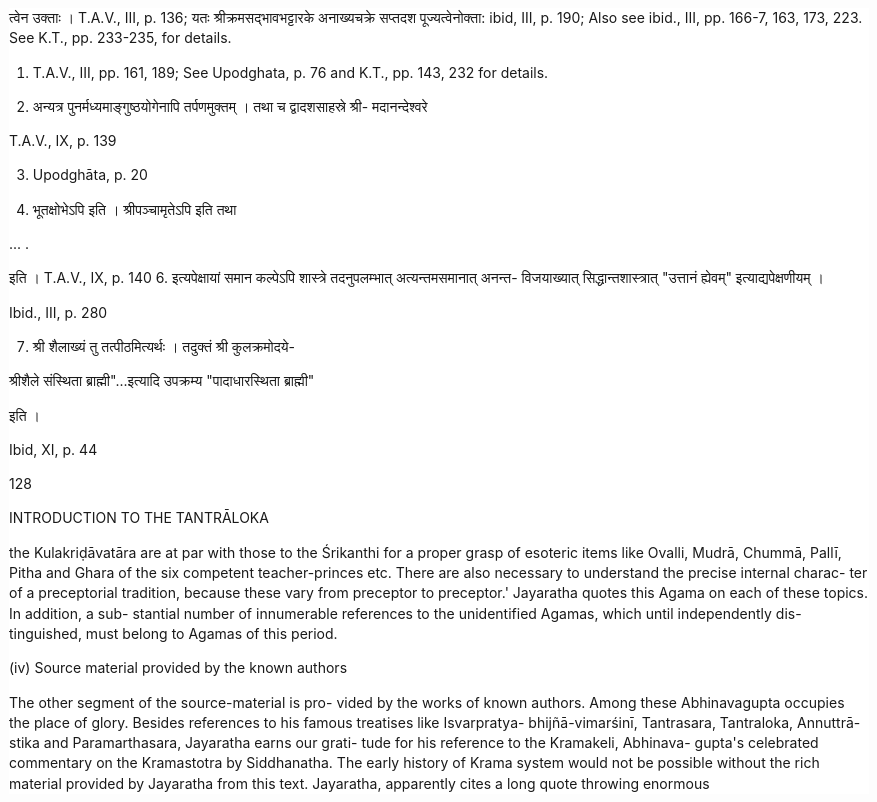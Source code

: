 त्वेन उक्ताः । T.A.V., III, p. 136; यतः श्रीक्रमसद्भावभट्टारके अनाख्यचक्रे सप्तदश पूज्यत्वेनोक्ता: ibid, III, p. 190; Also see ibid., III, pp. 166-7, 163, 173, 223. See K.T., pp. 233-235, for details. 

1. T.A.V., III, pp. 161, 189; See Upodghata, p. 76 and K.T., pp. 143, 232 for details. 

2. अन्यत्र पुनर्मध्यमाङ्गुष्ठयोगेनापि तर्पणमुक्तम् । तथा च द्वादशसाहस्रे श्री- मदानन्देश्वरे 

T.A.V., IX, p. 139 

3. Upodghāta, p. 20 

45. भूतक्षोभेऽपि इति । श्रीपञ्चामृतेऽपि इति तथा 

... . 

इति । T.A.V., IX, p. 140 6. इत्यपेक्षायां समान कल्पेऽपि शास्त्रे तदनुपलम्भात् अत्यन्तमसमानात् अनन्त- विजयाख्यात् सिद्धान्तशास्त्रात् "उत्तानं ह्येवम्" इत्याद्यपेक्षणीयम् । 

Ibid., III, p. 280 

7. श्री शैलाख्यं तु तत्पीठमित्यर्थः । तदुक्तं श्री कुलक्रमोदये- 

श्रीशैले संस्थिता ब्राह्मी"...इत्यादि उपक्रम्य "पादाधारस्थिता ब्राह्मी" 

इति । 

Ibid, XI, p. 44 

128 

INTRODUCTION TO THE TANTRĀLOKA 

the Kulakriḍāvatāra are at par with those to the Śrikanthi for a proper grasp of esoteric items like Ovalli, Mudrā, Chummā, Pallī, Pitha and Ghara of the six competent teacher-princes etc. There are also necessary to understand the precise internal charac- ter of a preceptorial tradition, because these vary from preceptor to preceptor.' Jayaratha quotes this Agama on each of these topics. In addition, a sub- stantial number of innumerable references to the unidentified Agamas, which until independently dis- tinguished, must belong to Agamas of this period. 

(iv) Source material provided by the known authors 

The other segment of the source-material is pro- vided by the works of known authors. Among these Abhinavagupta occupies the place of glory. Besides references to his famous treatises like Isvarpratya- bhijñā-vimarśinī, Tantrasara, Tantraloka, Annuttrā- stika and Paramarthasara, Jayaratha earns our grati- tude for his reference to the Kramakeli, Abhinava- gupta's celebrated commentary on the Kramastotra by Siddhanatha. The early history of Krama system would not be possible without the rich material provided by Jayaratha from this text. Jayaratha, apparently cites a long quote throwing enormous 

